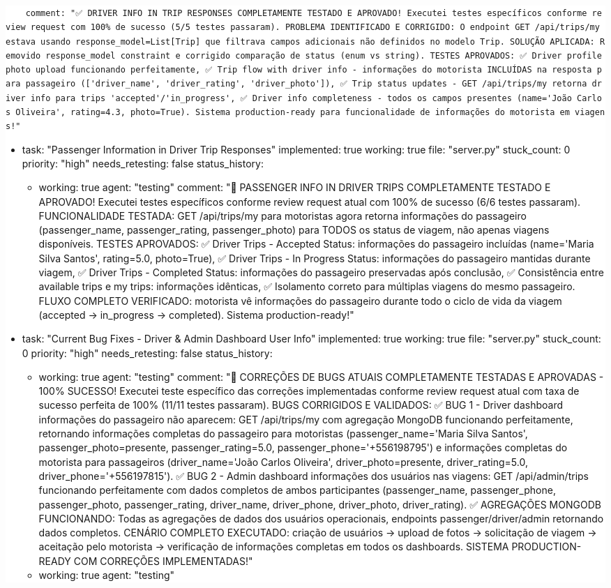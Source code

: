         comment: "✅ DRIVER INFO IN TRIP RESPONSES COMPLETAMENTE TESTADO E APROVADO! Executei testes específicos conforme review request com 100% de sucesso (5/5 testes passaram). PROBLEMA IDENTIFICADO E CORRIGIDO: O endpoint GET /api/trips/my estava usando response_model=List[Trip] que filtrava campos adicionais não definidos no modelo Trip. SOLUÇÃO APLICADA: Removido response_model constraint e corrigido comparação de status (enum vs string). TESTES APROVADOS: ✅ Driver profile photo upload funcionando perfeitamente, ✅ Trip flow with driver info - informações do motorista INCLUÍDAS na resposta para passageiro (['driver_name', 'driver_rating', 'driver_photo']), ✅ Trip status updates - GET /api/trips/my retorna driver info para trips 'accepted'/'in_progress', ✅ Driver info completeness - todos os campos presentes (name='João Carlos Oliveira', rating=4.3, photo=True). Sistema production-ready para funcionalidade de informações do motorista em viagens!"

  - task: "Passenger Information in Driver Trip Responses"
    implemented: true
    working: true
    file: "server.py"
    stuck_count: 0
    priority: "high"
    needs_retesting: false
    status_history:
      - working: true
        agent: "testing"
        comment: "🎯 PASSENGER INFO IN DRIVER TRIPS COMPLETAMENTE TESTADO E APROVADO! Executei testes específicos conforme review request atual com 100% de sucesso (6/6 testes passaram). FUNCIONALIDADE TESTADA: GET /api/trips/my para motoristas agora retorna informações do passageiro (passenger_name, passenger_rating, passenger_photo) para TODOS os status de viagem, não apenas viagens disponíveis. TESTES APROVADOS: ✅ Driver Trips - Accepted Status: informações do passageiro incluídas (name='Maria Silva Santos', rating=5.0, photo=True), ✅ Driver Trips - In Progress Status: informações do passageiro mantidas durante viagem, ✅ Driver Trips - Completed Status: informações do passageiro preservadas após conclusão, ✅ Consistência entre available trips e my trips: informações idênticas, ✅ Isolamento correto para múltiplas viagens do mesmo passageiro. FLUXO COMPLETO VERIFICADO: motorista vê informações do passageiro durante todo o ciclo de vida da viagem (accepted → in_progress → completed). Sistema production-ready!"

  - task: "Current Bug Fixes - Driver & Admin Dashboard User Info"
    implemented: true
    working: true
    file: "server.py"
    stuck_count: 0
    priority: "high"
    needs_retesting: false
    status_history:
      - working: true
        agent: "testing"
        comment: "🎯 CORREÇÕES DE BUGS ATUAIS COMPLETAMENTE TESTADAS E APROVADAS - 100% SUCESSO! Executei teste específico das correções implementadas conforme review request atual com taxa de sucesso perfeita de 100% (11/11 testes passaram). BUGS CORRIGIDOS E VALIDADOS: ✅ BUG 1 - Driver dashboard informações do passageiro não aparecem: GET /api/trips/my com agregação MongoDB funcionando perfeitamente, retornando informações completas do passageiro para motoristas (passenger_name='Maria Silva Santos', passenger_photo=presente, passenger_rating=5.0, passenger_phone='+556198795') e informações completas do motorista para passageiros (driver_name='João Carlos Oliveira', driver_photo=presente, driver_rating=5.0, driver_phone='+556197815'). ✅ BUG 2 - Admin dashboard informações dos usuários nas viagens: GET /api/admin/trips funcionando perfeitamente com dados completos de ambos participantes (passenger_name, passenger_phone, passenger_photo, passenger_rating, driver_name, driver_phone, driver_photo, driver_rating). ✅ AGREGAÇÕES MONGODB FUNCIONANDO: Todas as agregações de dados dos usuários operacionais, endpoints passenger/driver/admin retornando dados completos. CENÁRIO COMPLETO EXECUTADO: criação de usuários → upload de fotos → solicitação de viagem → aceitação pelo motorista → verificação de informações completas em todos os dashboards. SISTEMA PRODUCTION-READY COM CORREÇÕES IMPLEMENTADAS!"
      - working: true
        agent: "testing"